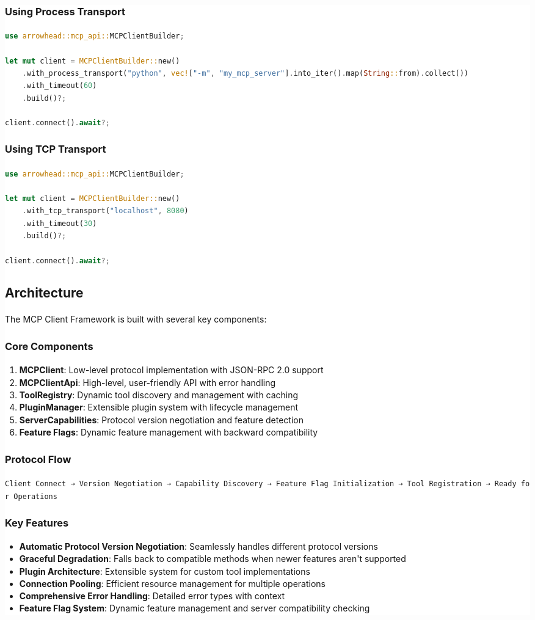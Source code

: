 ### Using Process Transport

```rust
use arrowhead::mcp_api::MCPClientBuilder;

let mut client = MCPClientBuilder::new()
    .with_process_transport("python", vec!["-m", "my_mcp_server"].into_iter().map(String::from).collect())
    .with_timeout(60)
    .build()?;

client.connect().await?;
```

### Using TCP Transport

```rust
use arrowhead::mcp_api::MCPClientBuilder;

let mut client = MCPClientBuilder::new()
    .with_tcp_transport("localhost", 8080)
    .with_timeout(30)
    .build()?;

client.connect().await?;
```

## Architecture

The MCP Client Framework is built with several key components:

### Core Components

1. **MCPClient**: Low-level protocol implementation with JSON-RPC 2.0 support
2. **MCPClientApi**: High-level, user-friendly API with error handling
3. **ToolRegistry**: Dynamic tool discovery and management with caching
4. **PluginManager**: Extensible plugin system with lifecycle management
5. **ServerCapabilities**: Protocol version negotiation and feature detection
6. **Feature Flags**: Dynamic feature management with backward compatibility

### Protocol Flow

```
Client Connect → Version Negotiation → Capability Discovery → Feature Flag Initialization → Tool Registration → Ready for Operations
```

### Key Features

- **Automatic Protocol Version Negotiation**: Seamlessly handles different protocol versions
- **Graceful Degradation**: Falls back to compatible methods when newer features aren't supported
- **Plugin Architecture**: Extensible system for custom tool implementations
- **Connection Pooling**: Efficient resource management for multiple operations
- **Comprehensive Error Handling**: Detailed error types with context
- **Feature Flag System**: Dynamic feature management and server compatibility checking
